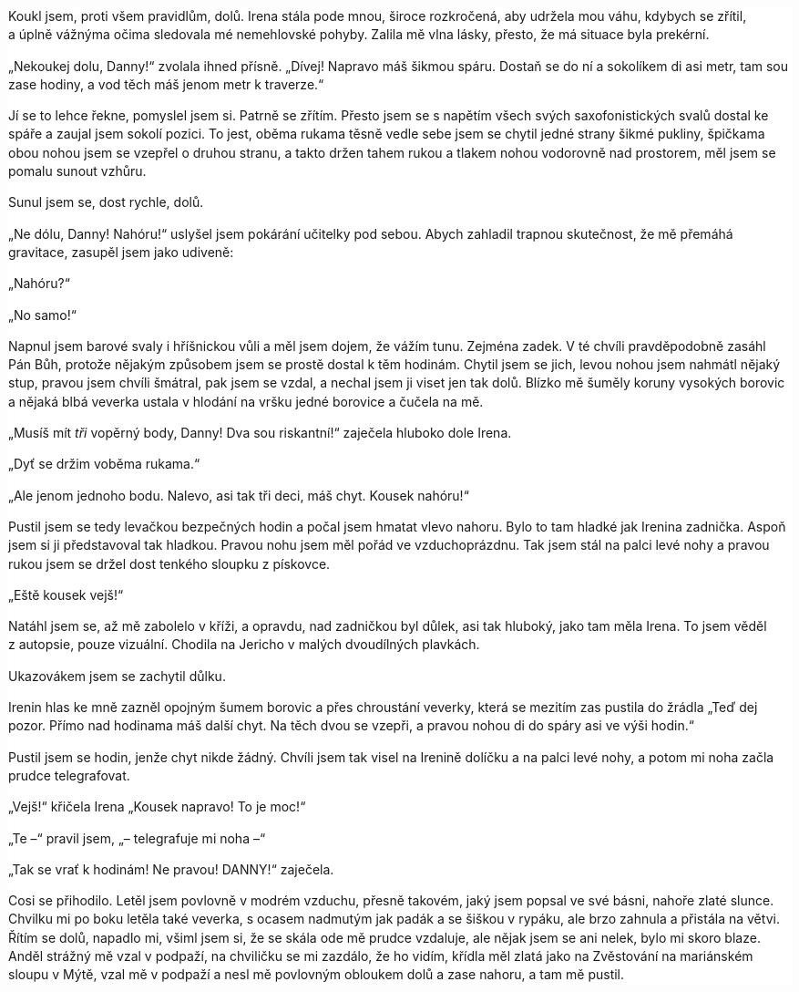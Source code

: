 Koukl jsem, proti všem pravidlům, dolů. Irena stála pode mnou, široce rozkročená, aby udržela mou váhu, kdybych se zřítil, a úplně vážnýma očima sledovala mé nemehlovské pohyby. Zalila mě vlna lásky, přesto, že má situace byla prekérní.

„Nekoukej dolu, Danny!“ zvolala ihned přísně. „Dívej! Napravo máš šikmou spáru. Dostaň se do ní a sokolíkem di asi metr, tam sou zase hodiny, a vod těch máš jenom metr k traverze.“

Jí se to lehce řekne, pomyslel jsem si. Patrně se zřítím. Přesto jsem se s napětím všech svých saxofonistických svalů dostal ke spáře a zaujal jsem sokolí pozici. To jest, oběma rukama těsně vedle sebe jsem se chytil jedné strany šikmé pukliny, špičkama obou nohou jsem se vzepřel o druhou stranu, a takto držen tahem rukou a tlakem nohou vodorovně nad prostorem, měl jsem se pomalu sunout vzhůru.

Sunul jsem se, dost rychle, dolů.

„Ne dólu, Danny! Nahóru!“ uslyšel jsem pokárání učitelky pod sebou. Abych zahladil trapnou skutečnost, že mě přemáhá gravitace, zasupěl jsem jako udiveně:

„Nahóru?“

„No samo!“

Napnul jsem barové svaly i hříšnickou vůli a měl jsem dojem, že vážím tunu. Zejména zadek. V té chvíli pravděpodobně zasáhl Pán Bůh, protože nějakým způsobem jsem se prostě dostal k těm hodinám. Chytil jsem se jich, levou nohou jsem nahmátl nějaký stup, pravou jsem chvíli šmátral, pak jsem se vzdal, a nechal jsem ji viset jen tak dolů. Blízko mě šuměly koruny vysokých borovic a nějaká blbá veverka ustala v hlodání na vršku jedné borovice a čučela na mě.

„Musíš mít _tři_ vopěrný body, Danny! Dva sou riskantní!“ zaječela hluboko dole Irena.

„Dyť se držim voběma rukama.“

„Ale jenom jednoho bodu. Nalevo, asi tak tři deci, máš chyt. Kousek nahóru!“

Pustil jsem se tedy levačkou bezpečných hodin a počal jsem hmatat vlevo nahoru. Bylo to tam hladké jak Irenina zadnička. Aspoň jsem si ji představoval tak hladkou. Pravou nohu jsem měl pořád ve vzduchoprázdnu. Tak jsem stál na palci levé nohy a pravou rukou jsem se držel dost tenkého sloupku z pískovce.

„Eště kousek vejš!“

Natáhl jsem se, až mě zabolelo v kříži, a opravdu, nad zadničkou byl důlek, asi tak hluboký, jako tam měla Irena. To jsem věděl z autopsie, pouze vizuální. Chodila na Jericho v malých dvoudílných plavkách.

Ukazovákem jsem se zachytil důlku.

Irenin hlas ke mně zazněl opojným šumem borovic a přes chroustání veverky, která se mezitím zas pustila do žrádla „Teď dej pozor. Přímo nad hodinama máš další chyt. Na těch dvou se vzepři, a pravou nohou di do spáry asi ve výši hodin.“

Pustil jsem se hodin, jenže chyt nikde žádný. Chvíli jsem tak visel na Irenině dolíčku a na palci levé nohy, a potom mi noha začla prudce telegrafovat.

„Vejš!“ křičela Irena „Kousek napravo! To je moc!“

„Te –“ pravil jsem, „– telegrafuje mi noha –“

„Tak se vrať k hodinám! Ne pravou! DANNY!“ zaječela.

Cosi se přihodilo. Letěl jsem povlovně v modrém vzduchu, přesně takovém, jaký jsem popsal ve své básni, nahoře zlaté slunce. Chvilku mi po boku letěla také veverka, s ocasem nadmutým jak padák a se šiškou v rypáku, ale brzo zahnula a přistála na větvi. Řítím se dolů, napadlo mi, všiml jsem si, že se skála ode mě prudce vzdaluje, ale nějak jsem se ani nelek, bylo mi skoro blaze. Anděl strážný mě vzal v podpaží, na chviličku se mi zazdálo, že ho vidím, křídla měl zlatá jako na Zvěstování na mariánském sloupu v Mýtě, vzal mě v podpaží a nesl mě povlovným obloukem dolů a zase nahoru, a tam mě pustil.
